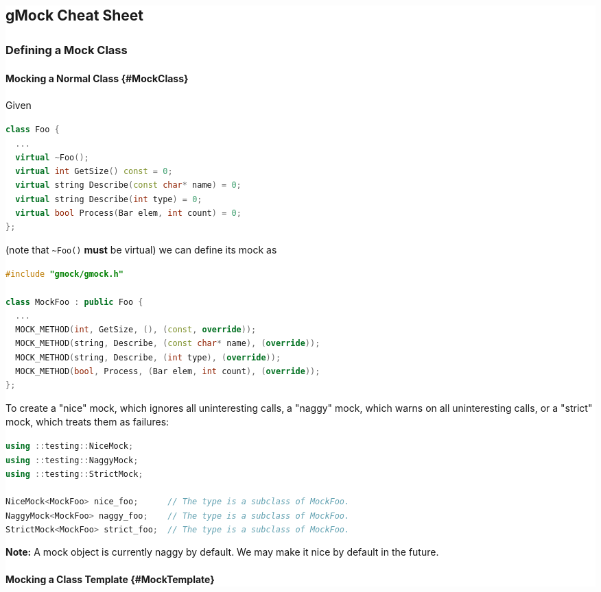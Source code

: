 ## gMock Cheat Sheet





### Defining a Mock Class

#### Mocking a Normal Class {#MockClass}

Given

```cpp
class Foo {
  ...
  virtual ~Foo();
  virtual int GetSize() const = 0;
  virtual string Describe(const char* name) = 0;
  virtual string Describe(int type) = 0;
  virtual bool Process(Bar elem, int count) = 0;
};
```

(note that `~Foo()` **must** be virtual) we can define its mock as

```cpp
#include "gmock/gmock.h"

class MockFoo : public Foo {
  ...
  MOCK_METHOD(int, GetSize, (), (const, override));
  MOCK_METHOD(string, Describe, (const char* name), (override));
  MOCK_METHOD(string, Describe, (int type), (override));
  MOCK_METHOD(bool, Process, (Bar elem, int count), (override));
};
```

To create a "nice" mock, which ignores all uninteresting calls, a "naggy" mock, which warns on all uninteresting calls,
or a "strict" mock, which treats them as failures:

```cpp
using ::testing::NiceMock;
using ::testing::NaggyMock;
using ::testing::StrictMock;

NiceMock<MockFoo> nice_foo;      // The type is a subclass of MockFoo.
NaggyMock<MockFoo> naggy_foo;    // The type is a subclass of MockFoo.
StrictMock<MockFoo> strict_foo;  // The type is a subclass of MockFoo.
```

**Note:** A mock object is currently naggy by default. We may make it nice by default in the future.

#### Mocking a Class Template {#MockTemplate}
